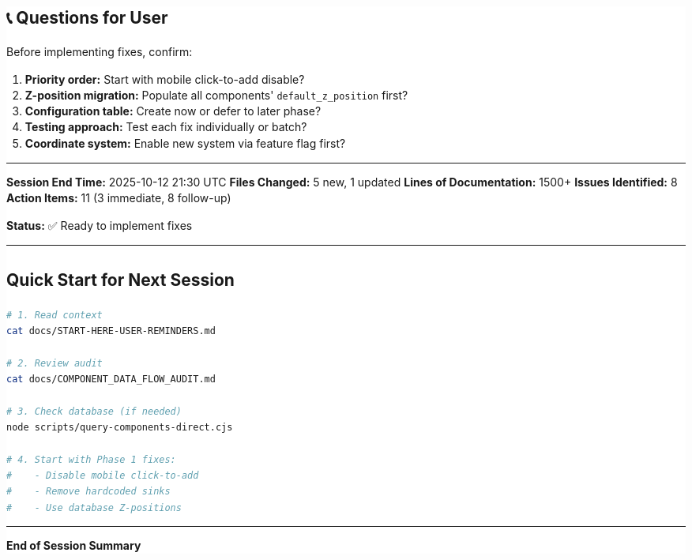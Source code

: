 
## 📞 Questions for User

Before implementing fixes, confirm:

1. **Priority order:** Start with mobile click-to-add disable?
2. **Z-position migration:** Populate all components' `default_z_position` first?
3. **Configuration table:** Create now or defer to later phase?
4. **Testing approach:** Test each fix individually or batch?
5. **Coordinate system:** Enable new system via feature flag first?

---

**Session End Time:** 2025-10-12 21:30 UTC
**Files Changed:** 5 new, 1 updated
**Lines of Documentation:** 1500+
**Issues Identified:** 8
**Action Items:** 11 (3 immediate, 8 follow-up)

**Status:** ✅ Ready to implement fixes

---

## Quick Start for Next Session

```bash
# 1. Read context
cat docs/START-HERE-USER-REMINDERS.md

# 2. Review audit
cat docs/COMPONENT_DATA_FLOW_AUDIT.md

# 3. Check database (if needed)
node scripts/query-components-direct.cjs

# 4. Start with Phase 1 fixes:
#    - Disable mobile click-to-add
#    - Remove hardcoded sinks
#    - Use database Z-positions
```

---

**End of Session Summary**
